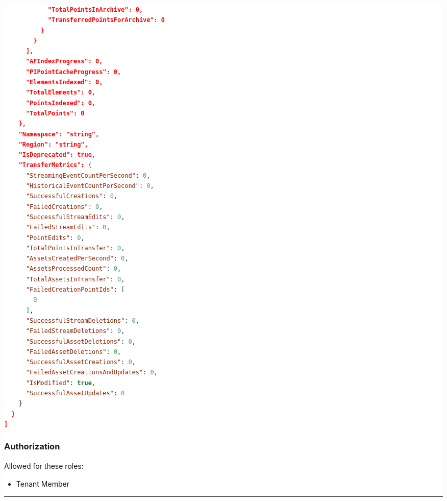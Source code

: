 ```json
            "TotalPointsInArchive": 0,
            "TransferredPointsForArchive": 0
          }
        }
      ],
      "AFIndexProgress": 0,
      "PIPointCacheProgress": 0,
      "ElementsIndexed": 0,
      "TotalElements": 0,
      "PointsIndexed": 0,
      "TotalPoints": 0
    },
    "Namespace": "string",
    "Region": "string",
    "IsDeprecated": true,
    "TransferMetrics": {
      "StreamingEventCountPerSecond": 0,
      "HistoricalEventCountPerSecond": 0,
      "SuccessfulCreations": 0,
      "FailedCreations": 0,
      "SuccessfulStreamEdits": 0,
      "FailedStreamEdits": 0,
      "PointEdits": 0,
      "TotalPointsInTransfer": 0,
      "AssetsCreatedPerSecond": 0,
      "AssetsProcessedCount": 0,
      "TotalAssetsInTransfer": 0,
      "FailedCreationPointIds": [
        0
      ],
      "SuccessfulStreamDeletions": 0,
      "FailedStreamDeletions": 0,
      "SuccessfulAssetDeletions": 0,
      "FailedAssetDeletions": 0,
      "SuccessfulAssetCreations": 0,
      "FailedAssetCreationsAndUpdates": 0,
      "IsModified": true,
      "SuccessfulAssetUpdates": 0
    }
  }
]
```

<h3>Authorization</h3>

Allowed for these roles: 
<ul>
<li>Tenant Member</li>
</ul>

---
